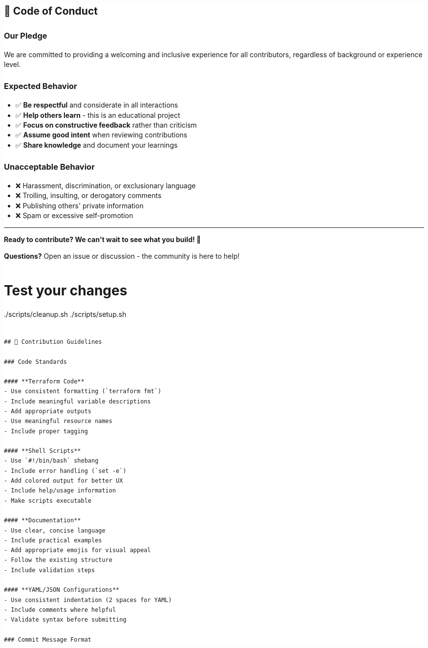 
## 📜 Code of Conduct

### **Our Pledge**
We are committed to providing a welcoming and inclusive experience for all contributors, regardless of background or experience level.

### **Expected Behavior**
- ✅ **Be respectful** and considerate in all interactions
- ✅ **Help others learn** - this is an educational project
- ✅ **Focus on constructive feedback** rather than criticism
- ✅ **Assume good intent** when reviewing contributions
- ✅ **Share knowledge** and document your learnings

### **Unacceptable Behavior**
- ❌ Harassment, discrimination, or exclusionary language
- ❌ Trolling, insulting, or derogatory comments
- ❌ Publishing others' private information
- ❌ Spam or excessive self-promotion

---

**Ready to contribute? We can't wait to see what you build! 🎉**

**Questions?** Open an issue or discussion - the community is here to help!

# Test your changes
./scripts/cleanup.sh
./scripts/setup.sh
```

## 📝 Contribution Guidelines

### Code Standards

#### **Terraform Code**
- Use consistent formatting (`terraform fmt`)
- Include meaningful variable descriptions
- Add appropriate outputs
- Use meaningful resource names
- Include proper tagging

#### **Shell Scripts**
- Use `#!/bin/bash` shebang
- Include error handling (`set -e`)
- Add colored output for better UX
- Include help/usage information
- Make scripts executable

#### **Documentation**
- Use clear, concise language
- Include practical examples
- Add appropriate emojis for visual appeal
- Follow the existing structure
- Include validation steps

#### **YAML/JSON Configurations**
- Use consistent indentation (2 spaces for YAML)
- Include comments where helpful
- Validate syntax before submitting

### Commit Message Format
```